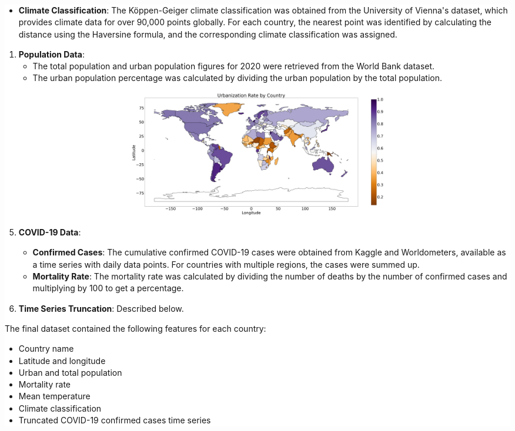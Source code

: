    - **Climate Classification**: The Köppen-Geiger climate classification was obtained from the University of Vienna's dataset, which provides climate data for over 90,000 points globally. For each country, the nearest point was identified by calculating the distance using the Haversine formula, and the corresponding climate classification was assigned.

1. **Population Data**:
   - The total population and urban population figures for 2020 were retrieved from the World Bank dataset.
   - The urban population percentage was calculated by dividing the urban population by the total population.

<div align="center">
   <img src="report/img/urb_rate_world.png" width="50%">
</div>

5. **COVID-19 Data**:
   - **Confirmed Cases**: The cumulative confirmed COVID-19 cases were obtained from Kaggle and Worldometers, available as a time series with daily data points. For countries with multiple regions, the cases were summed up.
   - **Mortality Rate**: The mortality rate was calculated by dividing the number of deaths by the number of confirmed cases and multiplying by 100 to get a percentage.

6. **Time Series Truncation**: Described below.

The final dataset contained the following features for each country:

- Country name
- Latitude and longitude
- Urban and total population
- Mortality rate
- Mean temperature
- Climate classification
- Truncated COVID-19 confirmed cases time series
